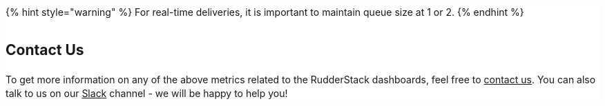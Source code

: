 {% hint style="warning" %}
For real-time deliveries, it is important to maintain queue size at 1 or 2.
{% endhint %}

## Contact Us

To get more information on any of the above metrics related to the RudderStack dashboards, feel free to [contact us](mailto:%20docs@rudderstack.com). You can also talk to us on our [Slack](https://resources.rudderstack.com/join-rudderstack-slack) channel - we will be happy to help you!


